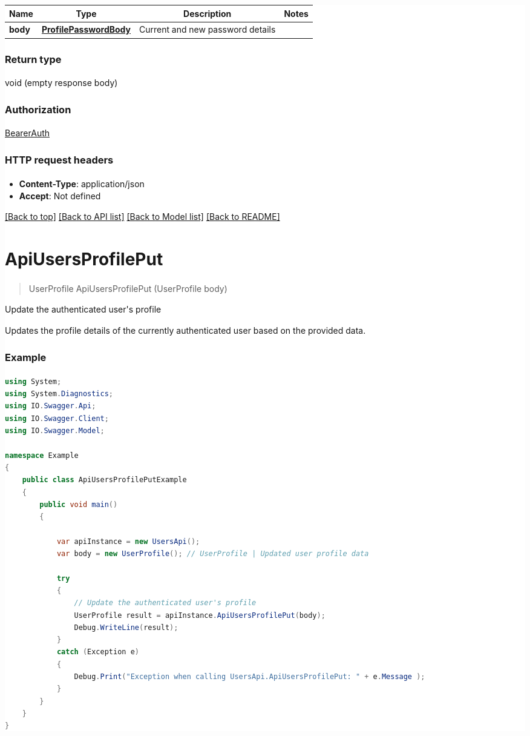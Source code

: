 Name | Type | Description  | Notes
------------- | ------------- | ------------- | -------------
 **body** | [**ProfilePasswordBody**](ProfilePasswordBody.md)| Current and new password details | 

### Return type

void (empty response body)

### Authorization

[BearerAuth](../README.md#BearerAuth)

### HTTP request headers

 - **Content-Type**: application/json
 - **Accept**: Not defined

[[Back to top]](#) [[Back to API list]](../README.md#documentation-for-api-endpoints) [[Back to Model list]](../README.md#documentation-for-models) [[Back to README]](../README.md)
<a name="apiusersprofileput"></a>
# **ApiUsersProfilePut**
> UserProfile ApiUsersProfilePut (UserProfile body)

Update the authenticated user's profile

Updates the profile details of the currently authenticated user based on the provided data.

### Example
```csharp
using System;
using System.Diagnostics;
using IO.Swagger.Api;
using IO.Swagger.Client;
using IO.Swagger.Model;

namespace Example
{
    public class ApiUsersProfilePutExample
    {
        public void main()
        {

            var apiInstance = new UsersApi();
            var body = new UserProfile(); // UserProfile | Updated user profile data

            try
            {
                // Update the authenticated user's profile
                UserProfile result = apiInstance.ApiUsersProfilePut(body);
                Debug.WriteLine(result);
            }
            catch (Exception e)
            {
                Debug.Print("Exception when calling UsersApi.ApiUsersProfilePut: " + e.Message );
            }
        }
    }
}
```

